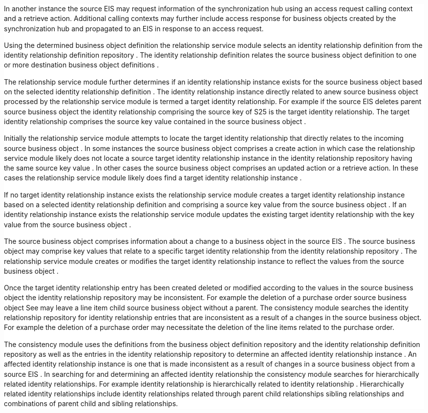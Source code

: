 In another instance the source EIS may request information of the synchronization hub using an access request calling context and a retrieve action. Additional calling contexts may further include access response for business objects created by the synchronization hub and propagated to an EIS in response to an access request.

Using the determined business object definition the relationship service module selects an identity relationship definition from the identity relationship definition repository . The identity relationship definition relates the source business object definition to one or more destination business object definitions .

The relationship service module further determines if an identity relationship instance exists for the source business object based on the selected identity relationship definition . The identity relationship instance directly related to anew source business object processed by the relationship service module is termed a target identity relationship. For example if the source EIS deletes parent source business object the identity relationship comprising the source key of S25 is the target identity relationship. The target identity relationship comprises the source key value contained in the source business object .

Initially the relationship service module attempts to locate the target identity relationship that directly relates to the incoming source business object . In some instances the source business object comprises a create action in which case the relationship service module likely does not locate a source target identity relationship instance in the identity relationship repository having the same source key value . In other cases the source business object comprises an updated action or a retrieve action. In these cases the relationship service module likely does find a target identity relationship instance .

If no target identity relationship instance exists the relationship service module creates a target identity relationship instance based on a selected identity relationship definition and comprising a source key value from the source business object . If an identity relationship instance exists the relationship service module updates the existing target identity relationship with the key value from the source business object .

The source business object comprises information about a change to a business object in the source EIS . The source business object may comprise key values that relate to a specific target identity relationship from the identity relationship repository . The relationship service module creates or modifies the target identity relationship instance to reflect the values from the source business object .

Once the target identity relationship entry has been created deleted or modified according to the values in the source business object the identity relationship repository may be inconsistent. For example the deletion of a purchase order source business object See may leave a line item child source business object without a parent. The consistency module searches the identity relationship repository for identity relationship entries that are inconsistent as a result of a changes in the source business object. For example the deletion of a purchase order may necessitate the deletion of the line items related to the purchase order.

The consistency module uses the definitions from the business object definition repository and the identity relationship definition repository as well as the entries in the identity relationship repository to determine an affected identity relationship instance . An affected identity relationship instance is one that is made inconsistent as a result of changes in a source business object from a source EIS . In searching for and determining an affected identity relationship the consistency module searches for hierarchically related identity relationships. For example identity relationship is hierarchically related to identity relationship . Hierarchically related identity relationships include identity relationships related through parent child relationships sibling relationships and combinations of parent child and sibling relationships.
